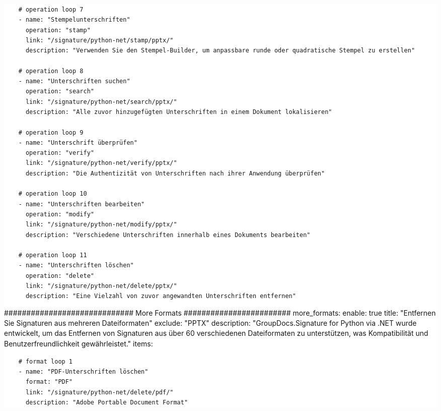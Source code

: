         # operation loop 7
        - name: "Stempelunterschriften"
          operation: "stamp"
          link: "/signature/python-net/stamp/pptx/"
          description: "Verwenden Sie den Stempel-Builder, um anpassbare runde oder quadratische Stempel zu erstellen"
          
        # operation loop 8
        - name: "Unterschriften suchen"
          operation: "search"
          link: "/signature/python-net/search/pptx/"
          description: "Alle zuvor hinzugefügten Unterschriften in einem Dokument lokalisieren"
          
        # operation loop 9
        - name: "Unterschrift überprüfen"
          operation: "verify"
          link: "/signature/python-net/verify/pptx/"
          description: "Die Authentizität von Unterschriften nach ihrer Anwendung überprüfen"
          
        # operation loop 10
        - name: "Unterschriften bearbeiten"
          operation: "modify"
          link: "/signature/python-net/modify/pptx/"
          description: "Verschiedene Unterschriften innerhalb eines Dokuments bearbeiten"
          
        # operation loop 11
        - name: "Unterschriften löschen"
          operation: "delete"
          link: "/signature/python-net/delete/pptx/"
          description: "Eine Vielzahl von zuvor angewandten Unterschriften entfernen"
          
############################# More Formats ########################
more_formats:
    enable: true
    title: "Entfernen Sie Signaturen aus mehreren Dateiformaten"
    exclude: "PPTX"
    description: "GroupDocs.Signature for Python via .NET wurde entwickelt, um das Entfernen von Signaturen aus über 60 verschiedenen Dateiformaten zu unterstützen, was Kompatibilität und Benutzerfreundlichkeit gewährleistet."
    items: 
          
        # format loop 1
        - name: "PDF-Unterschriften löschen"
          format: "PDF"
          link: "/signature/python-net/delete/pdf/"
          description: "Adobe Portable Document Format"
          